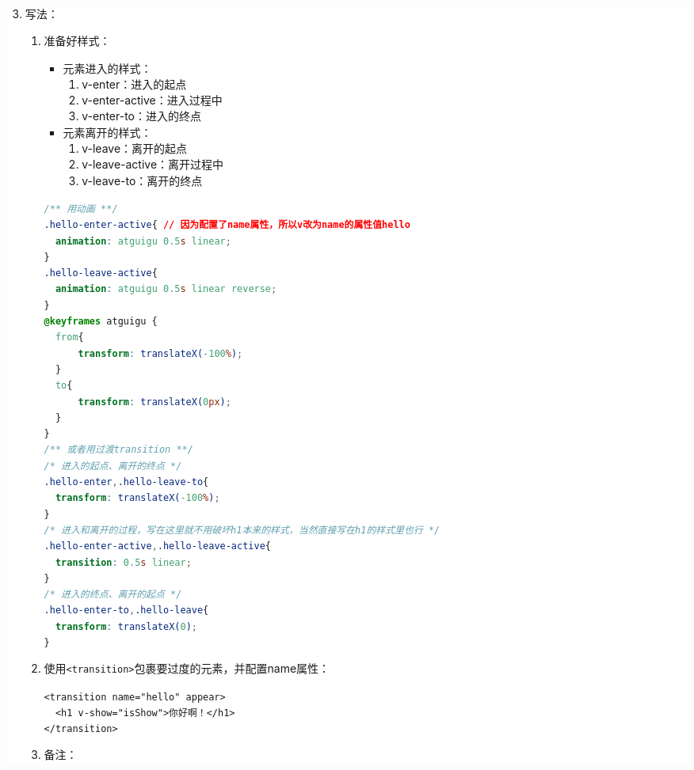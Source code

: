 3. 写法：

   1. 准备好样式：

      - 元素进入的样式：
        1. v-enter：进入的起点
        2. v-enter-active：进入过程中
        3. v-enter-to：进入的终点
      - 元素离开的样式：
        1. v-leave：离开的起点
        2. v-leave-active：离开过程中
        3. v-leave-to：离开的终点

      ```css
      /** 用动画 **/
      .hello-enter-active{ // 因为配置了name属性，所以v改为name的属性值hello
      	animation: atguigu 0.5s linear;
      }
      .hello-leave-active{
      	animation: atguigu 0.5s linear reverse;
      }
      @keyframes atguigu {
      	from{
      		transform: translateX(-100%);
      	}
      	to{
      		transform: translateX(0px);
      	}
      }
      /** 或者用过渡transition **/
      /* 进入的起点、离开的终点 */
      .hello-enter,.hello-leave-to{
      	transform: translateX(-100%);
      }
      /* 进入和离开的过程，写在这里就不用破坏h1本来的样式，当然直接写在h1的样式里也行 */
      .hello-enter-active,.hello-leave-active{ 
      	transition: 0.5s linear;
      }
      /* 进入的终点、离开的起点 */
      .hello-enter-to,.hello-leave{
      	transform: translateX(0);
      }
      ```
   
   2. 使用```<transition>```包裹要过度的元素，并配置name属性：
   
      ```vue
      <transition name="hello" appear>
      	<h1 v-show="isShow">你好啊！</h1>
      </transition>
      ```
   
   3. 备注：
   